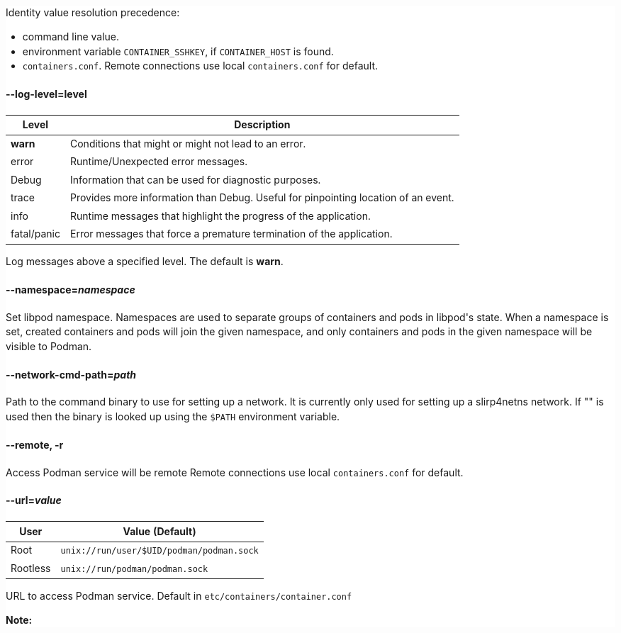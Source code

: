 Identity value resolution precedence:

- command line value.
- environment variable `CONTAINER_SSHKEY`, if `CONTAINER_HOST` is found.
- `containers.conf`.
Remote connections use local `containers.conf` for default.

#### **--log-level**=**level**

| Level    | Description |
| ----------- | ----------- |
| **warn**       | Conditions that might or might not lead to an error.|
| error  | Runtime/Unexpected error messages.|
| Debug       | Information that can be used for diagnostic purposes.        |
| trace | Provides more information than Debug. Useful for pinpointing location of an event.|
| info       | Runtime messages that highlight the progress of the application.|
| fatal/panic | Error messages that force a premature termination of the application.|

Log messages above a specified level. The default is **warn**.

#### **--namespace**=*namespace*

Set libpod namespace. Namespaces are used to separate groups of containers and pods in libpod's state.
When a namespace is set, created containers and pods will join the given namespace, and only containers and pods in the given namespace will be visible to Podman.

#### **--network-cmd-path**=*path*

Path to the command binary to use for setting up a network.  It is currently only used for setting up a slirp4netns network.  If "" is used then the binary is looked up using the `$PATH` environment variable.

#### **--remote**, **-r**

Access Podman service will be remote
Remote connections use local `containers.conf` for default.

#### **--url**=*value*

| User      | Value (Default)|
| ----------- | ----------- |
| Root        | `unix://run/user/$UID/podman/podman.sock`|
| Rootless    | `unix://run/podman/podman.sock`|

URL to access Podman service.
Default in `etc/containers/container.conf`

**Note:**
